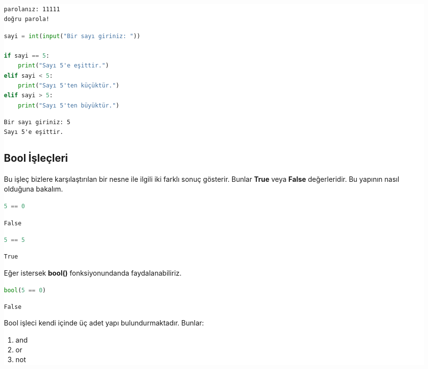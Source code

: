    parolanız: 11111
    doğru parola!



```python
sayi = int(input("Bir sayı giriniz: "))

if sayi == 5:
    print("Sayı 5'e eşittir.")
elif sayi < 5:
    print("Sayı 5'ten küçüktür.")
elif sayi > 5:
    print("Sayı 5'ten büyüktür.")
```

    Bir sayı giriniz: 5
    Sayı 5'e eşittir.


## Bool İşleçleri

Bu işleç bizlere karşılaştırılan bir nesne ile ilgili iki farklı sonuç gösterir. Bunlar **True** veya **False** değerleridir. Bu yapının nasıl olduğuna bakalım.


```python
5 == 0
```




    False




```python
5 == 5
```




    True



Eğer istersek **bool()** fonksiyonundanda faydalanabiliriz.


```python
bool(5 == 0)
```




    False



Bool işleci kendi içinde üç adet yapı bulundurmaktadır. Bunlar:

1. and
2. or 
3. not
